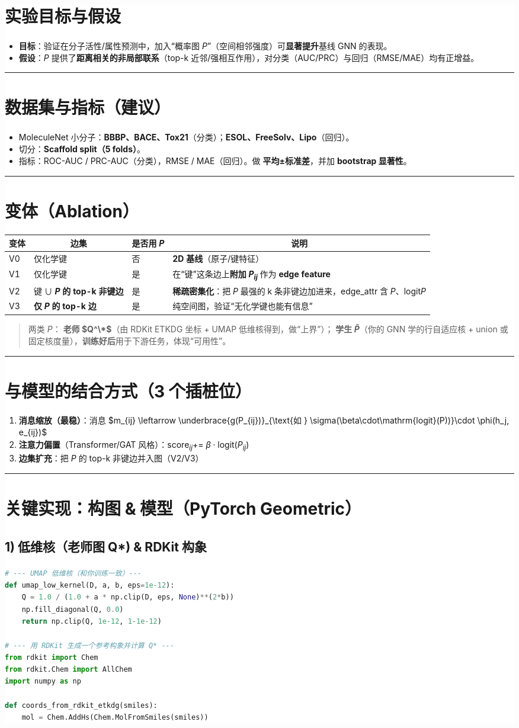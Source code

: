 

# 实验目标与假设

* **目标**：验证在分子活性/属性预测中，加入“概率图 $P$”（空间相邻强度）可**显著提升**基线 GNN 的表现。
* **假设**：$P$ 提供了**距离相关的非局部联系**（top-k 近邻/强相互作用），对分类（AUC/PRC）与回归（RMSE/MAE）均有正增益。

---

# 数据集与指标（建议）

* MoleculeNet 小分子：**BBBP、BACE、Tox21**（分类）；**ESOL、FreeSolv、Lipo**（回归）。
* 切分：**Scaffold split（5 folds）**。
* 指标：ROC-AUC / PRC-AUC（分类），RMSE / MAE（回归）。做 **平均±标准差**，并加 **bootstrap 显著性**。

---

# 变体（Ablation）

| 变体 | 边集                      | 是否用 $P$ | 说明                                                      |
| -- | ----------------------- | ------- | ------------------------------------------------------- |
| V0 | 仅化学键                    | 否       | **2D 基线**（原子/键特征）                                       |
| V1 | 仅化学键                    | 是       | 在“键”这条边上**附加 $P_{ij}$** 作为 **edge feature**             |
| V2 | 键 ∪ **$P$ 的 top-k 非键边** | 是       | **稀疏密集化**：把 $P$ 最强的 k 条非键边加进来，edge\_attr 含 $P$、logit$P$ |
| V3 | **仅 $P$ 的 top-k 边**     | 是       | 纯空间图，验证“无化学键也能有信息”                                      |

> 两类 $P$：
> **老师 $Q^\*$**（由 RDKit ETKDG 坐标 + UMAP 低维核得到，做“上界”）；
> **学生 $\hat P$**（你的 GNN 学的行自适应核 + union 或固定核度量），**训练好后**用于下游任务，体现“可用性”。

---

# 与模型的结合方式（3 个插桩位）

1. **消息缩放（最稳）**：消息 $m_{ij} \leftarrow \underbrace{g(P_{ij})}_{\text{如 } \sigma(\beta\cdot\mathrm{logit}(P))}\cdot \phi(h_j, e_{ij})$
2. **注意力偏置**（Transformer/GAT 风格）：score$_{ij}$$+=$ $\beta\cdot\mathrm{logit}(P_{ij})$
3. **边集扩充**：把 $P$ 的 top-k 非键边并入图（V2/V3）

---

# 关键实现：构图 & 模型（PyTorch Geometric）

## 1) 低维核（老师图 Q\*) & RDKit 构象

```python
# --- UMAP 低维核（和你训练一致）---
def umap_low_kernel(D, a, b, eps=1e-12):
    Q = 1.0 / (1.0 + a * np.clip(D, eps, None)**(2*b))
    np.fill_diagonal(Q, 0.0)
    return np.clip(Q, 1e-12, 1-1e-12)

# --- 用 RDKit 生成一个参考构象并计算 Q* ---
from rdkit import Chem
from rdkit.Chem import AllChem
import numpy as np

def coords_from_rdkit_etkdg(smiles):
    mol = Chem.AddHs(Chem.MolFromSmiles(smiles))
```